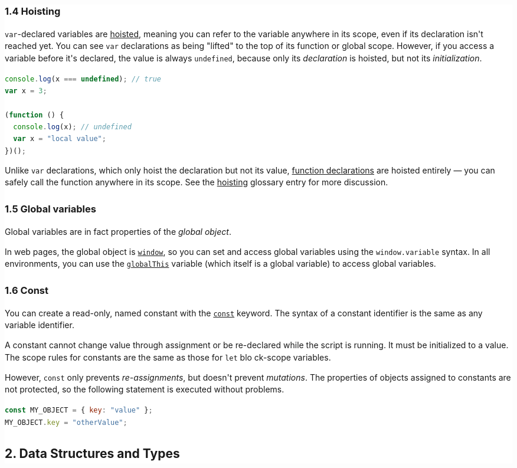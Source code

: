 ### 1.4 Hoisting

`var`-declared variables are [hoisted](https://developer.mozilla.org/en-US/docs/Glossary/Hoisting), meaning you can refer to the variable anywhere in its scope, even if its declaration isn't reached yet. You can see `var` declarations as being "lifted" to the top of its function or global scope. However, if you access a variable before it's declared, the value is always `undefined`, because only its _declaration_ is hoisted, but not its _initialization_.

```js
console.log(x === undefined); // true
var x = 3;

(function () {
  console.log(x); // undefined
  var x = "local value";
})();
```

Unlike `var` declarations, which only hoist the declaration but not its value, [function declarations](https://developer.mozilla.org/en-US/docs/Web/JavaScript/Guide/Functions#function_hoisting) are hoisted entirely — you can safely call the function anywhere in its scope. See the [hoisting](https://developer.mozilla.org/en-US/docs/Glossary/Hoisting) glossary entry for more discussion.

### 1.5 Global variables

Global variables are in fact properties of the _global object_.

In web pages, the global object is [`window`](https://developer.mozilla.org/en-US/docs/Web/API/Window), so you can set and access global variables using the `window.variable` syntax. In all environments, you can use the [`globalThis`](https://developer.mozilla.org/en-US/docs/Web/JavaScript/Reference/Global_Objects/globalThis) variable (which itself is a global variable) to access global variables.

### 1.6 Const

You can create a read-only, named constant with the [`const`](https://developer.mozilla.org/en-US/docs/Web/JavaScript/Reference/Statements/const) keyword. The syntax of a constant identifier is the same as any variable identifier.

A constant cannot change value through assignment or be re-declared while the script is running. It must be initialized to a value. The scope rules for constants are the same as those for `let` blo ck-scope variables.

However, `const` only prevents _re-assignments_, but doesn't prevent _mutations_. The properties of objects assigned to constants are not protected, so the following statement is executed without problems.

```js
const MY_OBJECT = { key: "value" };
MY_OBJECT.key = "otherValue";
```


## 2. Data Structures and Types
